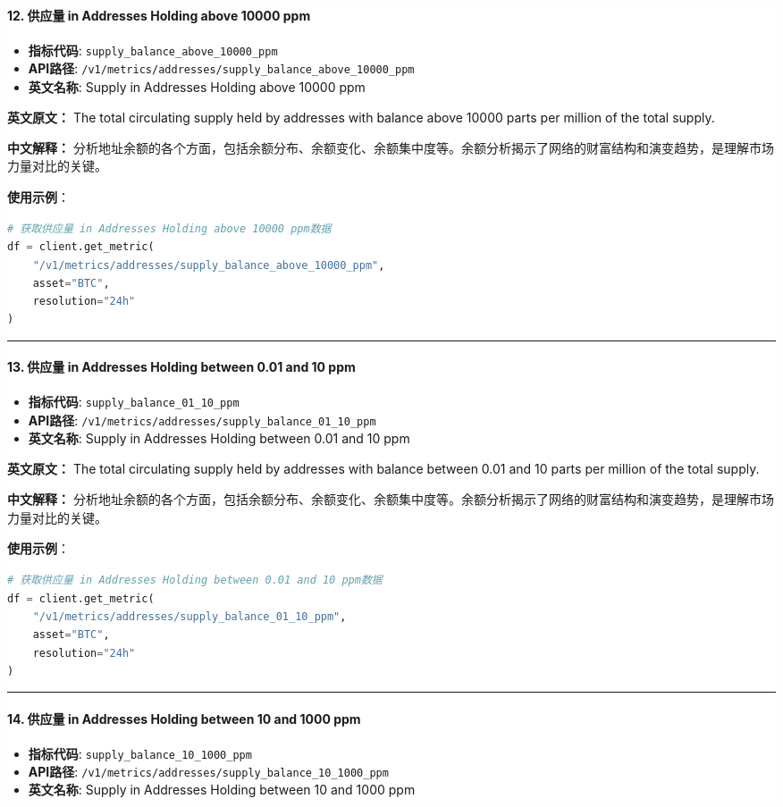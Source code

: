 
#### 12. 供应量 in Addresses Holding above 10000 ppm

- **指标代码**: `supply_balance_above_10000_ppm`
- **API路径**: `/v1/metrics/addresses/supply_balance_above_10000_ppm`
- **英文名称**: Supply in Addresses Holding above 10000 ppm

**英文原文：**
The total circulating supply held by addresses with balance above 10000 parts per million of the total supply.

**中文解释：**
分析地址余额的各个方面，包括余额分布、余额变化、余额集中度等。余额分析揭示了网络的财富结构和演变趋势，是理解市场力量对比的关键。

**使用示例**：
```python
# 获取供应量 in Addresses Holding above 10000 ppm数据
df = client.get_metric(
    "/v1/metrics/addresses/supply_balance_above_10000_ppm",
    asset="BTC",
    resolution="24h"
)
```

---

#### 13. 供应量 in Addresses Holding between 0.01 and 10 ppm

- **指标代码**: `supply_balance_01_10_ppm`
- **API路径**: `/v1/metrics/addresses/supply_balance_01_10_ppm`
- **英文名称**: Supply in Addresses Holding between 0.01 and 10 ppm

**英文原文：**
The total circulating supply held by addresses with balance between 0.01 and 10 parts per million of the total supply.

**中文解释：**
分析地址余额的各个方面，包括余额分布、余额变化、余额集中度等。余额分析揭示了网络的财富结构和演变趋势，是理解市场力量对比的关键。

**使用示例**：
```python
# 获取供应量 in Addresses Holding between 0.01 and 10 ppm数据
df = client.get_metric(
    "/v1/metrics/addresses/supply_balance_01_10_ppm",
    asset="BTC",
    resolution="24h"
)
```

---

#### 14. 供应量 in Addresses Holding between 10 and 1000 ppm

- **指标代码**: `supply_balance_10_1000_ppm`
- **API路径**: `/v1/metrics/addresses/supply_balance_10_1000_ppm`
- **英文名称**: Supply in Addresses Holding between 10 and 1000 ppm
